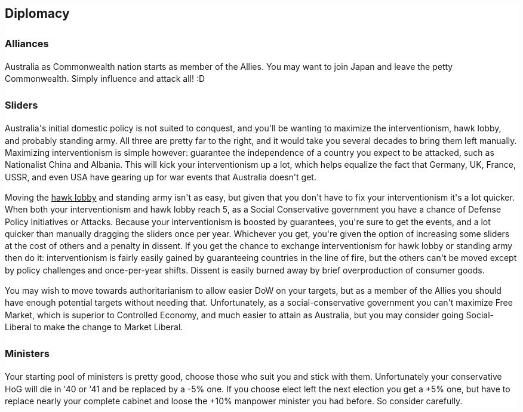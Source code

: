 ##  Diplomacy 

###  Alliances 

Australia as Commonwealth nation starts as member of the Allies. You may
want to join Japan and leave the petty Commonwealth. Simply influence
and attack all! :D

###  Sliders 

Australia's initial domestic policy is not suited to conquest, and
you'll be wanting to maximize the interventionism, hawk lobby, and
probably standing army. All three are pretty far to the right, and it
would take you several decades to bring them left manually. Maximizing
interventionism is simple however: guarantee the independence of a
country you expect to be attacked, such as Nationalist China and
Albania. This will kick your interventionism up a lot, which helps
equalize the fact that Germany, UK, France, USSR, and even USA have
gearing up for war events that Australia doesn't get.

Moving the [hawk
lobby](/Domestic_Policy_FAQ#Hawk_Lobby_-_Dove_Lobby "Domestic Policy FAQ")
and standing army isn't as easy, but given that you don't have to fix
your interventionism it's a lot quicker. When both your interventionism
and hawk lobby reach 5, as a Social Conservative government you have a
chance of Defense Policy Initiatives or Attacks. Because your
interventionism is boosted by guarantees, you're sure to get the events,
and a lot quicker than manually dragging the sliders once per year.
Whichever you get, you're given the option of increasing some sliders at
the cost of others and a penalty in dissent. If you get the chance to
exchange interventionism for hawk lobby or standing army then do it:
interventionism is fairly easily gained by guaranteeing countries in the
line of fire, but the others can't be moved except by policy challenges
and once-per-year shifts. Dissent is easily burned away by brief
overproduction of consumer goods.

You may wish to move towards authoritarianism to allow easier DoW on
your targets, but as a member of the Allies you should have enough
potential targets without needing that. Unfortunately, as a
social-conservative government you can't maximize Free Market, which is
superior to Controlled Economy, and much easier to attain as Australia,
but you may consider going Social-Liberal to make the change to Market
Liberal.

###  Ministers 

Your starting pool of ministers is pretty good, choose those who suit
you and stick with them. Unfortunately your conservative HoG will die in
'40 or '41 and be replaced by a -5% one. If you choose elect left the
next election you get a +5% one, but have to replace nearly your
complete cabinet and loose the +10% manpower minister you had before. So
consider carefully.
